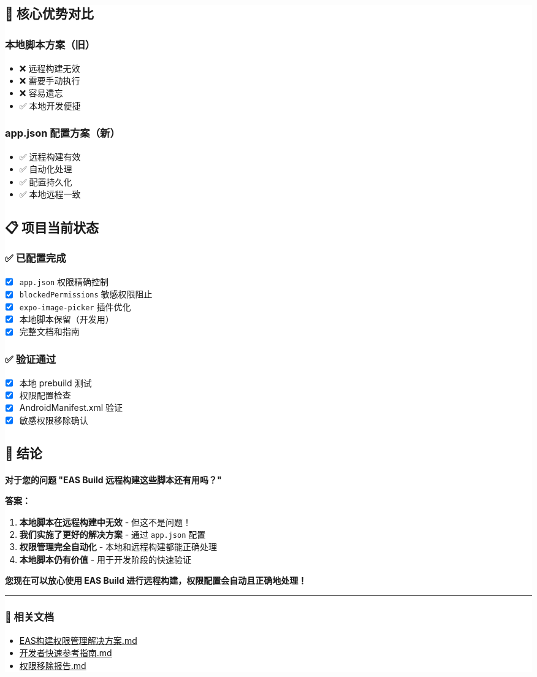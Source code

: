 ## 🎯 核心优势对比

### 本地脚本方案（旧）
- ❌ 远程构建无效
- ❌ 需要手动执行
- ❌ 容易遗忘
- ✅ 本地开发便捷

### app.json 配置方案（新）
- ✅ 远程构建有效
- ✅ 自动化处理
- ✅ 配置持久化
- ✅ 本地远程一致

## 📋 项目当前状态

### ✅ 已配置完成
- [x] `app.json` 权限精确控制
- [x] `blockedPermissions` 敏感权限阻止
- [x] `expo-image-picker` 插件优化
- [x] 本地脚本保留（开发用）
- [x] 完整文档和指南

### ✅ 验证通过
- [x] 本地 prebuild 测试
- [x] 权限配置检查
- [x] AndroidManifest.xml 验证
- [x] 敏感权限移除确认

## 🎉 结论

**对于您的问题 "EAS Build 远程构建这些脚本还有用吗？"**

**答案：**
1. **本地脚本在远程构建中无效** - 但这不是问题！
2. **我们实施了更好的解决方案** - 通过 `app.json` 配置
3. **权限管理完全自动化** - 本地和远程构建都能正确处理
4. **本地脚本仍有价值** - 用于开发阶段的快速验证

**您现在可以放心使用 EAS Build 进行远程构建，权限配置会自动且正确地处理！**

---

### 🔗 相关文档
- [EAS构建权限管理解决方案.md](./EAS构建权限管理解决方案.md)
- [开发者快速参考指南.md](./开发者快速参考指南.md)
- [权限移除报告.md](./权限移除报告.md)
